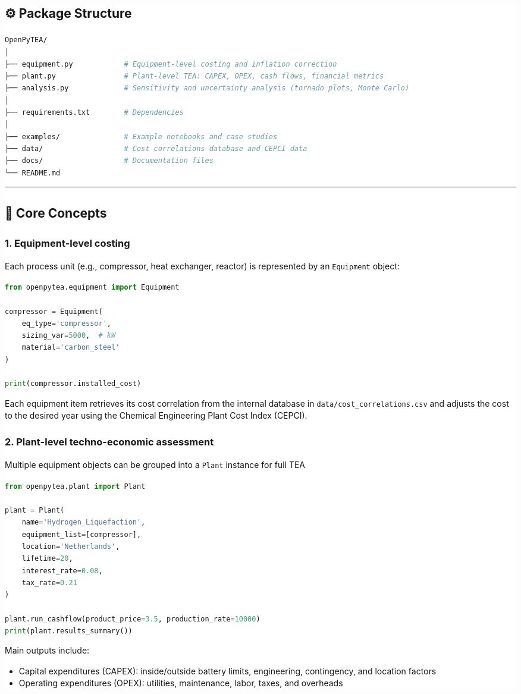 
## ⚙️ Package Structure
```bash
OpenPyTEA/
│
├── equipment.py            # Equipment-level costing and inflation correction
├── plant.py                # Plant-level TEA: CAPEX, OPEX, cash flows, financial metrics
├── analysis.py             # Sensitivity and uncertainty analysis (tornado plots, Monte Carlo)
│
├── requirements.txt        # Dependencies
│
├── examples/               # Example notebooks and case studies
├── data/                   # Cost correlations database and CEPCI data
├── docs/                   # Documentation files
└── README.md
```

---

## 🧠 Core Concepts

### 1. **Equipment-level costing**

Each process unit (e.g., compressor, heat exchanger, reactor) is represented by an `Equipment` object:

```python
from openpytea.equipment import Equipment

compressor = Equipment(
    eq_type='compressor',
    sizing_var=5000,  # kW
    material='carbon_steel'
)

print(compressor.installed_cost)
```

Each equipment item retrieves its cost correlation from the internal database in `data/cost_correlations.csv` and adjusts the cost to the desired year using the Chemical Engineering Plant Cost Index (CEPCI).

### 2. **Plant-level techno-economic assessment**

Multiple equipment objects can be grouped into a `Plant` instance for full TEA

```python
from openpytea.plant import Plant

plant = Plant(
    name='Hydrogen_Liquefaction',
    equipment_list=[compressor],
    location='Netherlands',
    lifetime=20,
    interest_rate=0.08,
    tax_rate=0.21
)

plant.run_cashflow(product_price=3.5, production_rate=10000)
print(plant.results_summary())
```
Main outputs include:
- Capital expenditures (CAPEX): inside/outside battery limits, engineering, contingency, and location factors
- Operating expenditures (OPEX): utilities, maintenance, labor, taxes, and overheads